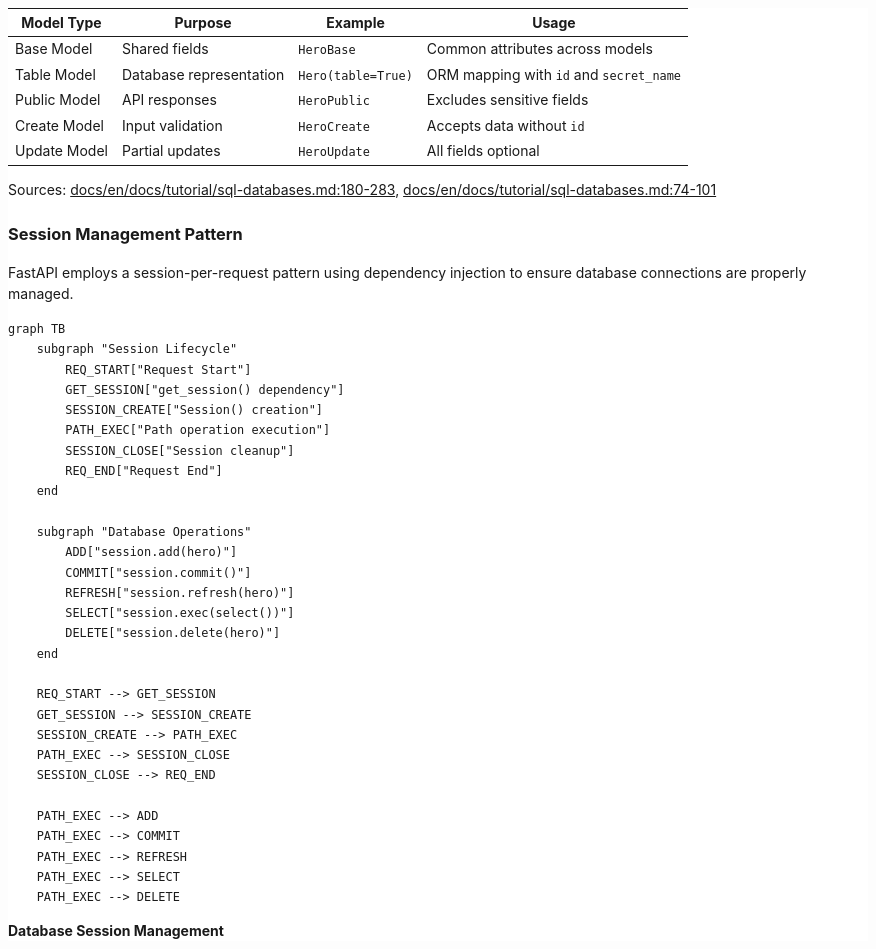 | Model Type | Purpose | Example | Usage |
|------------|---------|---------|--------|
| Base Model | Shared fields | `HeroBase` | Common attributes across models |
| Table Model | Database representation | `Hero(table=True)` | ORM mapping with `id` and `secret_name` |
| Public Model | API responses | `HeroPublic` | Excludes sensitive fields |
| Create Model | Input validation | `HeroCreate` | Accepts data without `id` |
| Update Model | Partial updates | `HeroUpdate` | All fields optional |

Sources: [docs/en/docs/tutorial/sql-databases.md:180-283](), [docs/en/docs/tutorial/sql-databases.md:74-101]()

### Session Management Pattern

FastAPI employs a session-per-request pattern using dependency injection to ensure database connections are properly managed.

```mermaid
graph TB
    subgraph "Session Lifecycle"
        REQ_START["Request Start"]
        GET_SESSION["get_session() dependency"]
        SESSION_CREATE["Session() creation"]
        PATH_EXEC["Path operation execution"]
        SESSION_CLOSE["Session cleanup"]
        REQ_END["Request End"]
    end
    
    subgraph "Database Operations"
        ADD["session.add(hero)"]
        COMMIT["session.commit()"]
        REFRESH["session.refresh(hero)"]
        SELECT["session.exec(select())"]
        DELETE["session.delete(hero)"]
    end
    
    REQ_START --> GET_SESSION
    GET_SESSION --> SESSION_CREATE
    SESSION_CREATE --> PATH_EXEC
    PATH_EXEC --> SESSION_CLOSE
    SESSION_CLOSE --> REQ_END
    
    PATH_EXEC --> ADD
    PATH_EXEC --> COMMIT
    PATH_EXEC --> REFRESH
    PATH_EXEC --> SELECT
    PATH_EXEC --> DELETE
```

**Database Session Management**
